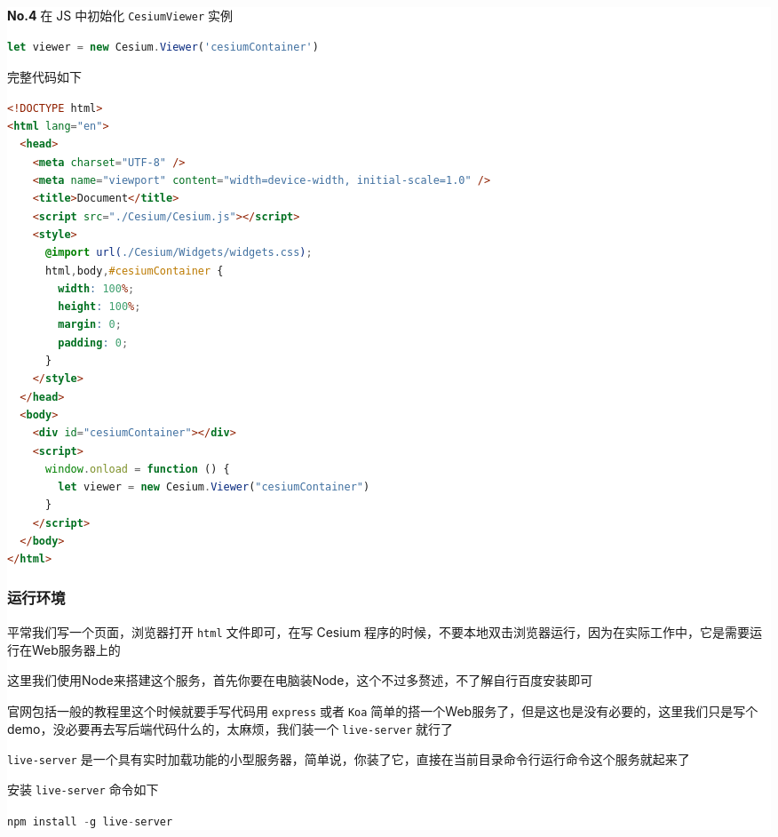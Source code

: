 **No.4** 在 JS 中初始化 `CesiumViewer` 实例

```js
let viewer = new Cesium.Viewer('cesiumContainer')
```

完整代码如下

```html
<!DOCTYPE html>
<html lang="en">
  <head>
    <meta charset="UTF-8" />
    <meta name="viewport" content="width=device-width, initial-scale=1.0" />
    <title>Document</title>
    <script src="./Cesium/Cesium.js"></script>
    <style>
      @import url(./Cesium/Widgets/widgets.css);
      html,body,#cesiumContainer {
        width: 100%;
        height: 100%;
        margin: 0;
        padding: 0;
      }
    </style>
  </head>
  <body>
    <div id="cesiumContainer"></div>
    <script>
      window.onload = function () {
        let viewer = new Cesium.Viewer("cesiumContainer")
      }
    </script>
  </body>
</html>

```





### 运行环境

平常我们写一个页面，浏览器打开 `html` 文件即可，在写 Cesium 程序的时候，不要本地双击浏览器运行，因为在实际工作中，它是需要运行在Web服务器上的

这里我们使用Node来搭建这个服务，首先你要在电脑装Node，这个不过多赘述，不了解自行百度安装即可

官网包括一般的教程里这个时候就要手写代码用 `express` 或者 `Koa` 简单的搭一个Web服务了，但是这也是没有必要的，这里我们只是写个 demo，没必要再去写后端代码什么的，太麻烦，我们装一个 `live-server` 就行了

`live-server` 是一个具有实时加载功能的小型服务器，简单说，你装了它，直接在当前目录命令行运行命令这个服务就起来了

安装 `live-server` 命令如下

```js
npm install -g live-server
```
